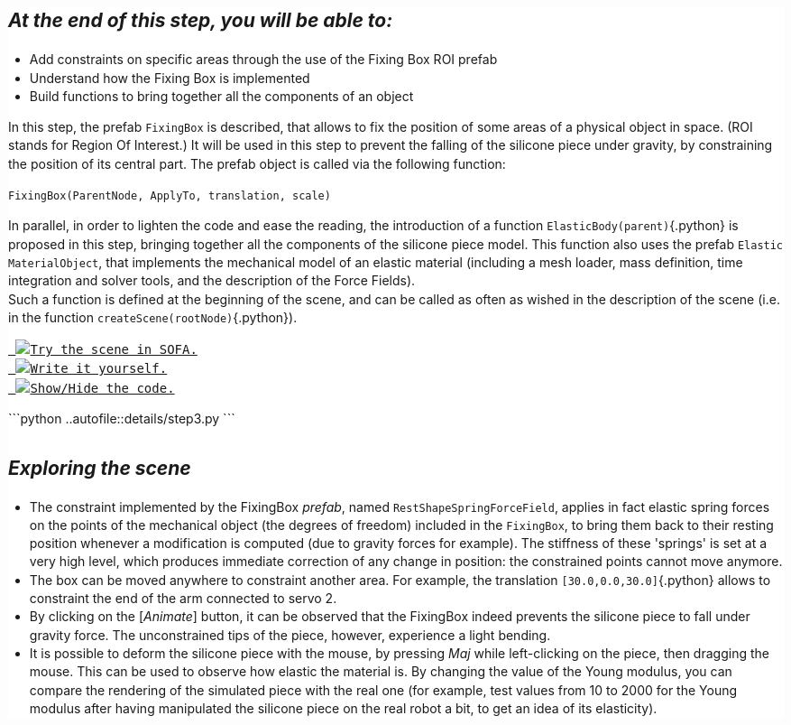 
## <i>At the end of this step, you will be able to:</i>
- Add constraints on specific areas through the use of the Fixing Box ROI prefab
- Understand how the Fixing Box is implemented
- Build functions to bring together all the components of an object

In this step, the prefab `FixingBox` is described, that allows to fix the position of some areas of a physical object in space. (ROI stands for Region Of Interest.) It will be used in this step to prevent the falling of the silicone piece under gravity, by constraining the position of its central part. The prefab object is called via the following function:

```python
FixingBox(ParentNode, ApplyTo, translation, scale)
```
In parallel, in order to lighten the code and ease the reading, the introduction of a function `ElasticBody(parent)`{.python} is proposed in this step, bringing together all the components of the silicone piece model. This function also uses the prefab `ElasticMaterialObject`, that implements the mechanical model of an elastic material (including a mesh loader, mass definition, time integration and solver tools, and the description of the Force Fields).  
Such a function is defined at the beginning of the scene, and can be called as often as wished in the description of the scene (i.e. in the function `createScene(rootNode)`{.python}).

<pre>
<a href="details/step3.py"> <img src="../../../images/icons/play.png" width="14px"/>Try the scene in SOFA.</a>
<a href="myproject/step3.py"> <img src="../../../images/icons/play.png" width="14px"/>Write it yourself.</a>
<a href="javascript:void(0)" onclick="toggle('step3code');"> <img src="../../../images/icons/play.png" width="14px"/>Show/Hide the code.</a>
</pre>
<div id='step3code' class='hide'>
```python
..autofile::details/step3.py
```
</div>
</div>

## <i>Exploring the scene</i>
- The constraint implemented by the FixingBox *prefab*, named `RestShapeSpringForceField`, applies in fact elastic spring forces on the points of the mechanical object (the degrees of freedom) included in the `FixingBox`, to bring them back to their resting position whenever a modification is computed (due to gravity forces for example). The stiffness of these 'springs' is set at a very high level, which produces immediate correction of any change in position: the constrained points cannot move anymore.
- The box can be moved anywhere to constraint another area. For example, the translation `[30.0,0.0,30.0]`{.python} allows to constraint the end of the arm connected to servo 2.
- By clicking on the [*Animate*] button, it can be observed that the FixingBox indeed prevents the silicone piece to fall under gravity force. The unconstrained tips of the piece, however, experience a light bending.
- It is possible to deform the silicone piece with the mouse, by pressing *Maj* while left-clicking on the piece, then dragging the mouse. This can be used to observe how elastic the material is. By changing the value of the Young modulus, you can compare the rendering of the simulated piece with the real one (for example, test values from 10 to 2000 for the Young modulus after having manipulated the silicone piece on the real robot a bit, to get an idea of its elasticity).


[^credits]: All keyboard keys come from Kai Noack's 'Free Keyboard Graphics and Key Icons for Screencasts', that can be found at this adress <https://github.com/q2apro/keyboard-keys-speedflips/>. Many thanks to him for publishing it in the free domain.